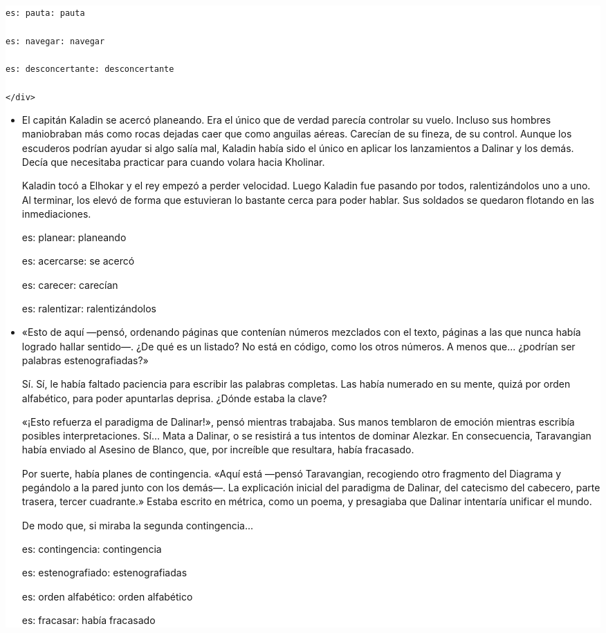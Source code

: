     es: pauta: pauta

    es: navegar: navegar

    es: desconcertante: desconcertante

    </div>

- El capitán Kaladin se acercó planeando. Era el único que de verdad parecía controlar su vuelo. Incluso sus hombres maniobraban más como rocas dejadas caer que como anguilas aéreas. Carecían de su fineza, de su control. Aunque los escuderos podrían ayudar si algo salía mal, Kaladin había sido el único en aplicar los lanzamientos a Dalinar y los demás. Decía que necesitaba practicar para cuando volara hacia Kholinar. 

    Kaladin tocó a Elhokar y el rey empezó a perder velocidad. Luego Kaladin fue pasando por todos, ralentizándolos uno a uno. Al terminar, los elevó de forma que estuvieran lo bastante cerca para poder hablar. Sus soldados se quedaron flotando en las inmediaciones.

    <div markdown="1" class="tagged-entries">

    es: planear: planeando

    es: acercarse: se acercó

    es: carecer: carecían

    es: ralentizar: ralentizándolos

    </div>

- «Esto de aquí —pensó, ordenando páginas que contenían números mezclados con el texto, páginas a las que nunca había logrado hallar sentido—. ¿De qué es un listado? No está en código, como los otros números. A menos que... ¿podrían ser palabras estenografiadas?» 

    Sí. Sí, le había faltado paciencia para escribir las palabras completas. Las había numerado en su mente, quizá por orden alfabético, para poder apuntarlas deprisa. ¿Dónde estaba la clave? 

    «¡Esto refuerza el paradigma de Dalinar!», pensó mientras trabajaba. Sus manos temblaron de emoción mientras escribía posibles interpretaciones. Sí... Mata a Dalinar, o se resistirá a tus intentos de dominar Alezkar. En consecuencia, Taravangian había enviado al Asesino de Blanco, que, por increíble que resultara, había fracasado. 

    Por suerte, había planes de contingencia. «Aquí está —pensó Taravangian, recogiendo otro fragmento del Diagrama y pegándolo a la pared junto con los demás—. La explicación inicial del paradigma de Dalinar, del catecismo del cabecero, parte trasera, tercer cuadrante.» Estaba escrito en métrica, como un poema, y presagiaba que Dalinar intentaría unificar el mundo. 

    De modo que, si miraba la segunda contingencia...

    <div markdown="1" class="tagged-entries">

    es: contingencia: contingencia

    es: estenografiado: estenografiadas

    es: orden alfabético: orden alfabético

    es: fracasar: había fracasado

    </div>
